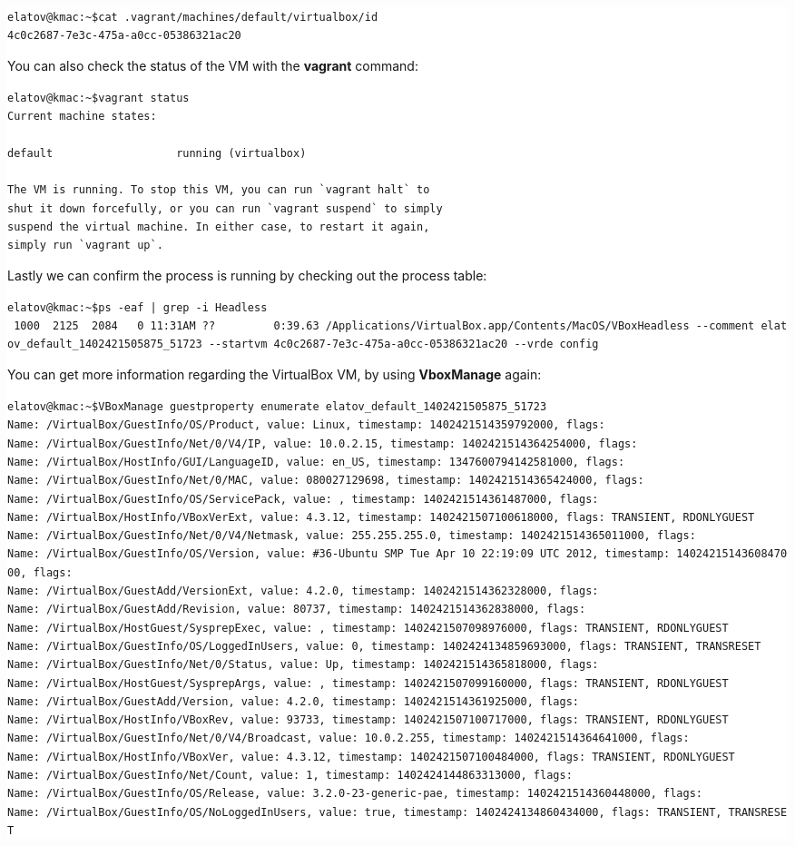 	elatov@kmac:~$cat .vagrant/machines/default/virtualbox/id
	4c0c2687-7e3c-475a-a0cc-05386321ac20

You can also check the status of the VM with the **vagrant** command:

	elatov@kmac:~$vagrant status
	Current machine states:
	
	default                   running (virtualbox)
	
	The VM is running. To stop this VM, you can run `vagrant halt` to
	shut it down forcefully, or you can run `vagrant suspend` to simply
	suspend the virtual machine. In either case, to restart it again,
	simply run `vagrant up`.

Lastly we can confirm the process is running by checking out the process table:

	elatov@kmac:~$ps -eaf | grep -i Headless
	 1000  2125  2084   0 11:31AM ??         0:39.63 /Applications/VirtualBox.app/Contents/MacOS/VBoxHeadless --comment elatov_default_1402421505875_51723 --startvm 4c0c2687-7e3c-475a-a0cc-05386321ac20 --vrde config

You can get more information regarding the VirtualBox VM, by using **VboxManage** again:

	elatov@kmac:~$VBoxManage guestproperty enumerate elatov_default_1402421505875_51723
	Name: /VirtualBox/GuestInfo/OS/Product, value: Linux, timestamp: 1402421514359792000, flags:
	Name: /VirtualBox/GuestInfo/Net/0/V4/IP, value: 10.0.2.15, timestamp: 1402421514364254000, flags:
	Name: /VirtualBox/HostInfo/GUI/LanguageID, value: en_US, timestamp: 1347600794142581000, flags:
	Name: /VirtualBox/GuestInfo/Net/0/MAC, value: 080027129698, timestamp: 1402421514365424000, flags:
	Name: /VirtualBox/GuestInfo/OS/ServicePack, value: , timestamp: 1402421514361487000, flags:
	Name: /VirtualBox/HostInfo/VBoxVerExt, value: 4.3.12, timestamp: 1402421507100618000, flags: TRANSIENT, RDONLYGUEST
	Name: /VirtualBox/GuestInfo/Net/0/V4/Netmask, value: 255.255.255.0, timestamp: 1402421514365011000, flags:
	Name: /VirtualBox/GuestInfo/OS/Version, value: #36-Ubuntu SMP Tue Apr 10 22:19:09 UTC 2012, timestamp: 1402421514360847000, flags:
	Name: /VirtualBox/GuestAdd/VersionExt, value: 4.2.0, timestamp: 1402421514362328000, flags:
	Name: /VirtualBox/GuestAdd/Revision, value: 80737, timestamp: 1402421514362838000, flags:
	Name: /VirtualBox/HostGuest/SysprepExec, value: , timestamp: 1402421507098976000, flags: TRANSIENT, RDONLYGUEST
	Name: /VirtualBox/GuestInfo/OS/LoggedInUsers, value: 0, timestamp: 1402424134859693000, flags: TRANSIENT, TRANSRESET
	Name: /VirtualBox/GuestInfo/Net/0/Status, value: Up, timestamp: 1402421514365818000, flags:
	Name: /VirtualBox/HostGuest/SysprepArgs, value: , timestamp: 1402421507099160000, flags: TRANSIENT, RDONLYGUEST
	Name: /VirtualBox/GuestAdd/Version, value: 4.2.0, timestamp: 1402421514361925000, flags:
	Name: /VirtualBox/HostInfo/VBoxRev, value: 93733, timestamp: 1402421507100717000, flags: TRANSIENT, RDONLYGUEST
	Name: /VirtualBox/GuestInfo/Net/0/V4/Broadcast, value: 10.0.2.255, timestamp: 1402421514364641000, flags:
	Name: /VirtualBox/HostInfo/VBoxVer, value: 4.3.12, timestamp: 1402421507100484000, flags: TRANSIENT, RDONLYGUEST
	Name: /VirtualBox/GuestInfo/Net/Count, value: 1, timestamp: 1402424144863313000, flags:
	Name: /VirtualBox/GuestInfo/OS/Release, value: 3.2.0-23-generic-pae, timestamp: 1402421514360448000, flags:
	Name: /VirtualBox/GuestInfo/OS/NoLoggedInUsers, value: true, timestamp: 1402424134860434000, flags: TRANSIENT, TRANSRESET
